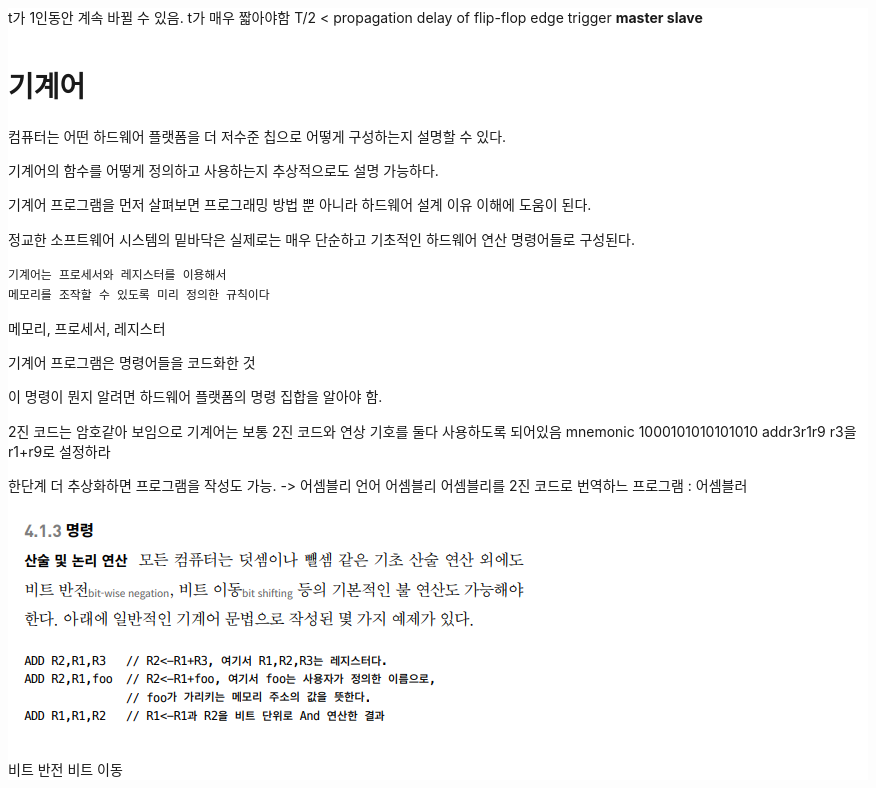 t가 1인동안 계속 바뀔 수 있음.
t가 매우 짧아야함
T/2  < propagation delay of flip-flop
edge trigger
**master slave**

# 기계어

컴퓨터는 어떤 하드웨어 플랫폼을 더 저수준 칩으로 어떻게  구성하는지 설명할 수 있다.

기계어의 함수를 어떻게 정의하고 사용하는지 추상적으로도 설명 가능하다.

기계어 프로그램을 먼저 살펴보면 프로그래밍 방법 뿐 아니라 하드웨어 설계 이유 이해에 도움이 된다.

정교한 소프트웨어 시스템의 밑바닥은
실제로는 매우 단순하고 기초적인 하드웨어 연산 명령어들로 구성된다.

```
기계어는 프로세서와 레지스터를 이용해서
메모리를 조작할 수 있도록 미리 정의한 규칙이다
```

메모리, 프로세서, 레지스터

기계어 프로그램은 명령어들을 코드화한 것

이 명령이 뭔지 알려면 하드웨어 플랫폼의 명령 집합을 알아야 함.

2진 코드는 암호같아 보임으로
기계어는 보통 2진 코드와 연상 기호를 둘다 사용하도록 되어있음
mnemonic
1000101010101010
addr3r1r9 r3을 r1+r9로 설정하라

한단계 더 추상화하면 프로그램을 작성도 가능.
-> 어셈블리 언어 어셈블리
어셈블리를 2진 코드로 번역하느 프로그램 : 어셈블러


![](/images/TEST/TEST_073249.png)

비트 반전
비트 이동
